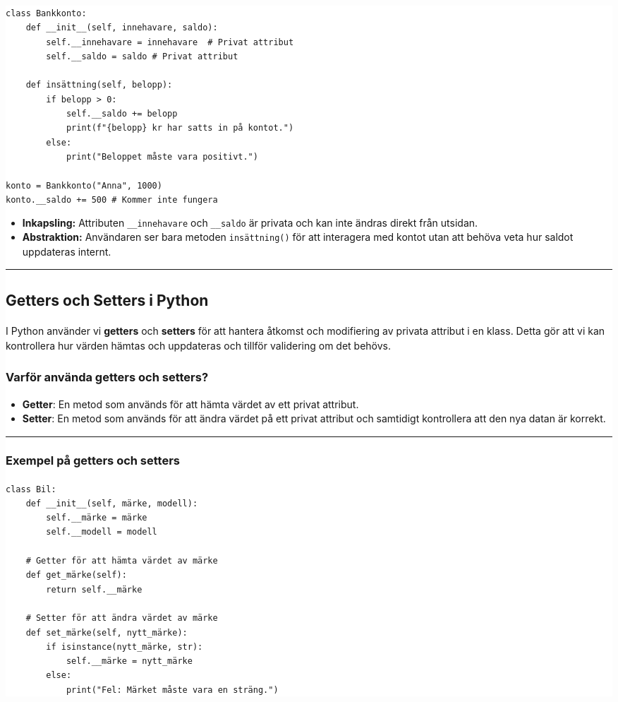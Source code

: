     class Bankkonto:
        def __init__(self, innehavare, saldo):
            self.__innehavare = innehavare  # Privat attribut
            self.__saldo = saldo # Privat attribut

        def insättning(self, belopp):
            if belopp > 0:
                self.__saldo += belopp
                print(f"{belopp} kr har satts in på kontot.")
            else:
                print("Beloppet måste vara positivt.")
    
    konto = Bankkonto("Anna", 1000)
    konto.__saldo += 500 # Kommer inte fungera

- **Inkapsling:** Attributen `__innehavare` och `__saldo` är privata och kan inte ändras direkt från utsidan.
- **Abstraktion:** Användaren ser bara metoden `insättning()` för att interagera med kontot utan att behöva veta hur saldot uppdateras internt.

---

## Getters och Setters i Python

I Python använder vi **getters** och **setters** för att hantera åtkomst och modifiering av privata attribut i en klass. Detta gör att vi kan kontrollera hur värden hämtas och uppdateras och tillför validering om det behövs.

### Varför använda getters och setters?

- **Getter**: En metod som används för att hämta värdet av ett privat attribut.
- **Setter**: En metod som används för att ändra värdet på ett privat attribut och samtidigt kontrollera att den nya datan är korrekt.

---

### Exempel på getters och setters

    class Bil:  
        def __init__(self, märke, modell):  
            self.__märke = märke  
            self.__modell = modell  

        # Getter för att hämta värdet av märke  
        def get_märke(self):  
            return self.__märke  

        # Setter för att ändra värdet av märke  
        def set_märke(self, nytt_märke):  
            if isinstance(nytt_märke, str):  
                self.__märke = nytt_märke  
            else:  
                print("Fel: Märket måste vara en sträng.")
